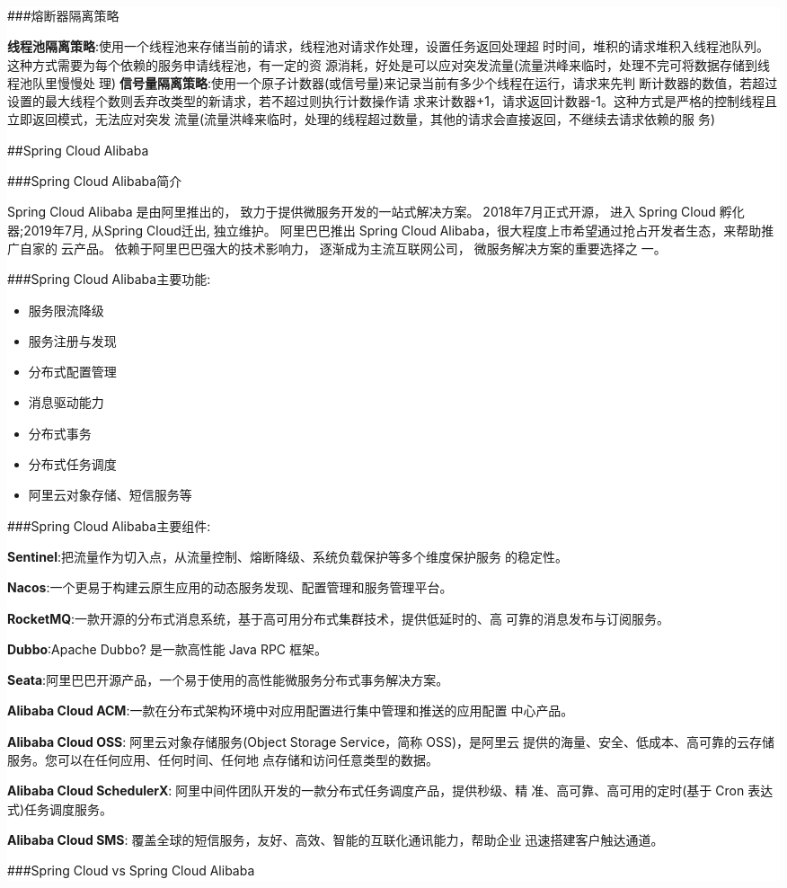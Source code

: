 

###熔断器隔离策略

**线程池隔离策略**:使用一个线程池来存储当前的请求，线程池对请求作处理，设置任务返回处理超
时时间，堆积的请求堆积入线程池队列。这种方式需要为每个依赖的服务申请线程池，有一定的资
源消耗，好处是可以应对突发流量(流量洪峰来临时，处理不完可将数据存储到线程池队里慢慢处
理)
**信号量隔离策略**:使用一个原子计数器(或信号量)来记录当前有多少个线程在运行，请求来先判
断计数器的数值，若超过设置的最大线程个数则丢弃改类型的新请求，若不超过则执行计数操作请
求来计数器+1，请求返回计数器-1。这种方式是严格的控制线程且立即返回模式，无法应对突发
流量(流量洪峰来临时，处理的线程超过数量，其他的请求会直接返回，不继续去请求依赖的服
务)





##Spring Cloud Alibaba 

###Spring Cloud Alibaba简介 

Spring Cloud Alibaba 是由阿里推出的， 致力于提供微服务开发的一站式解决方案。 2018年7月正式开源， 进入 Spring Cloud 孵化器;2019年7月, 从Spring Cloud迁出, 独立维护。 阿里巴巴推出 Spring Cloud Alibaba，很大程度上市希望通过抢占开发者生态，来帮助推广自家的 云产品。
 依赖于阿里巴巴强大的技术影响力， 逐渐成为主流互联网公司， 微服务解决方案的重要选择之 一。 

###Spring Cloud Alibaba主要功能: 

- 服务限流降级

- 服务注册与发现
- 分布式配置管理
-  消息驱动能力

- 分布式事务

- 分布式任务调度

- 阿里云对象存储、短信服务等

###Spring Cloud Alibaba主要组件: 

**Sentinel**:把流量作为切入点，从流量控制、熔断降级、系统负载保护等多个维度保护服务 的稳定性。 

**Nacos**:一个更易于构建云原生应用的动态服务发现、配置管理和服务管理平台。 

**RocketMQ**:一款开源的分布式消息系统，基于高可用分布式集群技术，提供低延时的、高 可靠的消息发布与订阅服务。 

**Dubbo**:Apache Dubbo? 是一款高性能 Java RPC 框架。 

**Seata**:阿里巴巴开源产品，一个易于使用的高性能微服务分布式事务解决方案。

 **Alibaba Cloud ACM**:一款在分布式架构环境中对应用配置进行集中管理和推送的应用配置 中心产品。

 **Alibaba Cloud OSS**: 阿里云对象存储服务(Object Storage Service，简称 OSS)，是阿里云 提供的海量、安全、低成本、高可靠的云存储服务。您可以在任何应用、任何时间、任何地 点存储和访问任意类型的数据。

 **Alibaba Cloud SchedulerX**: 阿里中间件团队开发的一款分布式任务调度产品，提供秒级、精 准、高可靠、高可用的定时(基于 Cron 表达式)任务调度服务。

 **Alibaba Cloud SMS**: 覆盖全球的短信服务，友好、高效、智能的互联化通讯能力，帮助企业 迅速搭建客户触达通道。 



###Spring Cloud vs Spring Cloud Alibaba 
